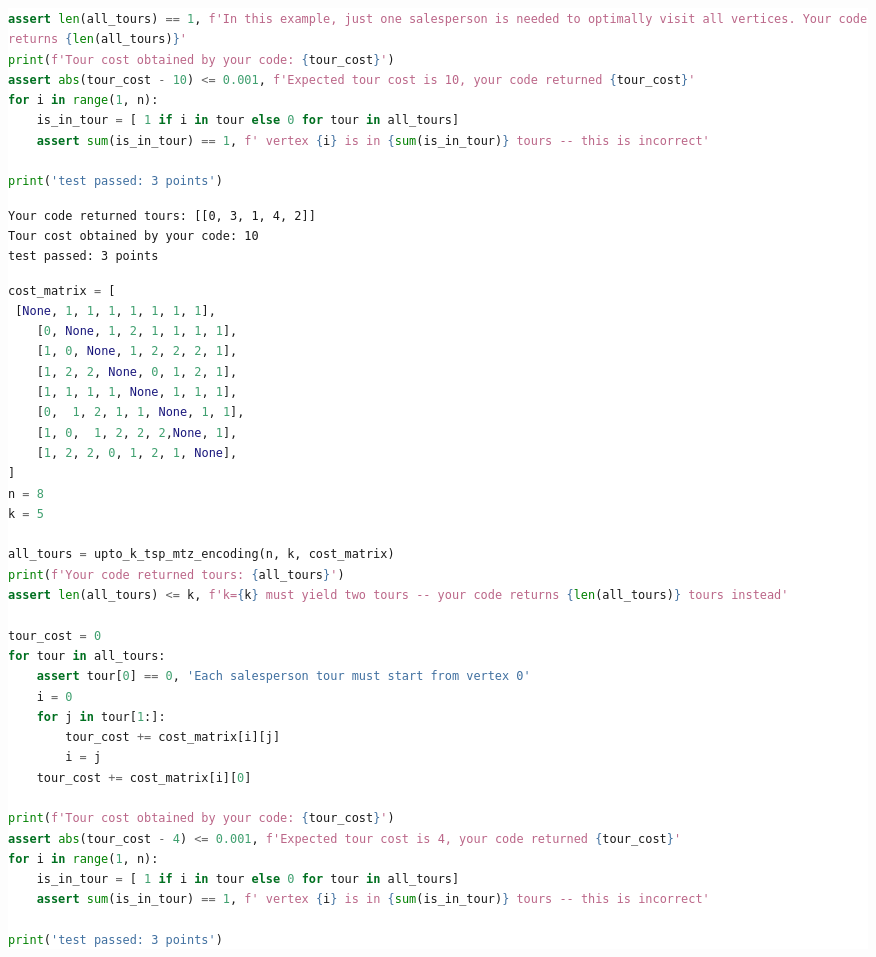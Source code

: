 ```python
assert len(all_tours) == 1, f'In this example, just one salesperson is needed to optimally visit all vertices. Your code returns {len(all_tours)}'
print(f'Tour cost obtained by your code: {tour_cost}')
assert abs(tour_cost - 10) <= 0.001, f'Expected tour cost is 10, your code returned {tour_cost}'
for i in range(1, n):
    is_in_tour = [ 1 if i in tour else 0 for tour in all_tours]
    assert sum(is_in_tour) == 1, f' vertex {i} is in {sum(is_in_tour)} tours -- this is incorrect'

print('test passed: 3 points')
```

    Your code returned tours: [[0, 3, 1, 4, 2]]
    Tour cost obtained by your code: 10
    test passed: 3 points



```python
cost_matrix = [ 
 [None, 1, 1, 1, 1, 1, 1, 1],
    [0, None, 1, 2, 1, 1, 1, 1],
    [1, 0, None, 1, 2, 2, 2, 1],
    [1, 2, 2, None, 0, 1, 2, 1],
    [1, 1, 1, 1, None, 1, 1, 1],
    [0,  1, 2, 1, 1, None, 1, 1],
    [1, 0,  1, 2, 2, 2,None, 1],
    [1, 2, 2, 0, 1, 2, 1, None],
]
n = 8
k = 5

all_tours = upto_k_tsp_mtz_encoding(n, k, cost_matrix)
print(f'Your code returned tours: {all_tours}')
assert len(all_tours) <= k, f'k={k} must yield two tours -- your code returns {len(all_tours)} tours instead'

tour_cost = 0
for tour in all_tours:
    assert tour[0] == 0, 'Each salesperson tour must start from vertex 0'
    i = 0
    for j in tour[1:]:
        tour_cost += cost_matrix[i][j]
        i = j
    tour_cost += cost_matrix[i][0]

print(f'Tour cost obtained by your code: {tour_cost}')
assert abs(tour_cost - 4) <= 0.001, f'Expected tour cost is 4, your code returned {tour_cost}'
for i in range(1, n):
    is_in_tour = [ 1 if i in tour else 0 for tour in all_tours]
    assert sum(is_in_tour) == 1, f' vertex {i} is in {sum(is_in_tour)} tours -- this is incorrect'

print('test passed: 3 points')
```
